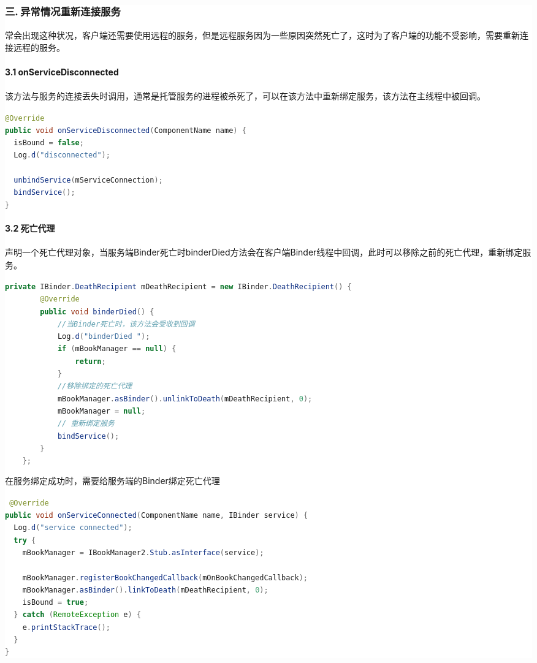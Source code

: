 ### 三. 异常情况重新连接服务

常会出现这种状况，客户端还需要使用远程的服务，但是远程服务因为一些原因突然死亡了，这时为了客户端的功能不受影响，需要重新连接远程的服务。

#### 3.1 onServiceDisconnected

该方法与服务的连接丢失时调用，通常是托管服务的进程被杀死了，可以在该方法中重新绑定服务，该方法在主线程中被回调。

```java
@Override
public void onServiceDisconnected(ComponentName name) {
  isBound = false;
  Log.d("disconnected");

  unbindService(mServiceConnection);
  bindService();
}
```

#### 3.2 死亡代理                                     

声明一个死亡代理对象，当服务端Binder死亡时binderDied方法会在客户端Binder线程中回调，此时可以移除之前的死亡代理，重新绑定服务。

```java
private IBinder.DeathRecipient mDeathRecipient = new IBinder.DeathRecipient() {
        @Override
        public void binderDied() {
            //当Binder死亡时，该方法会受收到回调
            Log.d("binderDied ");
            if (mBookManager == null) {
                return;
            }
            //移除绑定的死亡代理
            mBookManager.asBinder().unlinkToDeath(mDeathRecipient, 0);
            mBookManager = null;
            // 重新绑定服务
            bindService();
        }
    };
```

在服务绑定成功时，需要给服务端的Binder绑定死亡代理

```java
 @Override
public void onServiceConnected(ComponentName name, IBinder service) {
  Log.d("service connected");
  try {
    mBookManager = IBookManager2.Stub.asInterface(service);

    mBookManager.registerBookChangedCallback(mOnBookChangedCallback);
    mBookManager.asBinder().linkToDeath(mDeathRecipient, 0);
    isBound = true;
  } catch (RemoteException e) {
    e.printStackTrace();
  }
}
```
